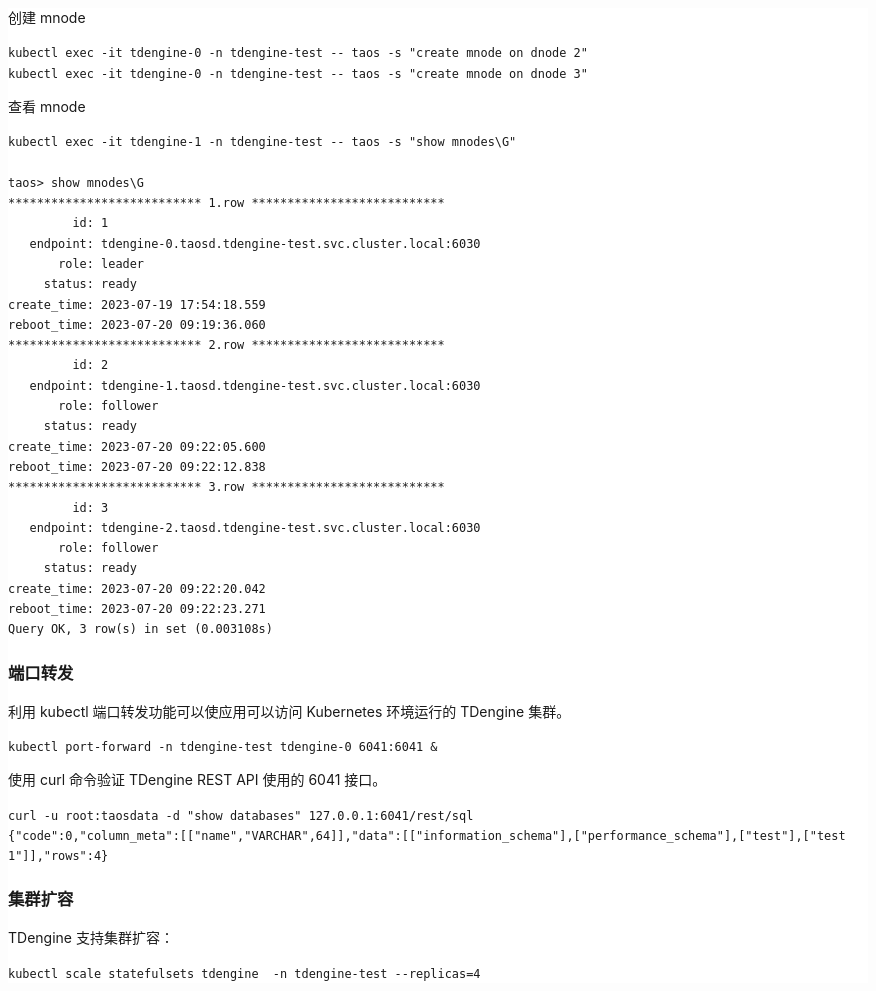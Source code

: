 创建 mnode
```shell
kubectl exec -it tdengine-0 -n tdengine-test -- taos -s "create mnode on dnode 2"
kubectl exec -it tdengine-0 -n tdengine-test -- taos -s "create mnode on dnode 3"
```

查看 mnode
```shell
kubectl exec -it tdengine-1 -n tdengine-test -- taos -s "show mnodes\G"

taos> show mnodes\G
*************************** 1.row ***************************
         id: 1
   endpoint: tdengine-0.taosd.tdengine-test.svc.cluster.local:6030
       role: leader
     status: ready
create_time: 2023-07-19 17:54:18.559
reboot_time: 2023-07-20 09:19:36.060
*************************** 2.row ***************************
         id: 2
   endpoint: tdengine-1.taosd.tdengine-test.svc.cluster.local:6030
       role: follower
     status: ready
create_time: 2023-07-20 09:22:05.600
reboot_time: 2023-07-20 09:22:12.838
*************************** 3.row ***************************
         id: 3
   endpoint: tdengine-2.taosd.tdengine-test.svc.cluster.local:6030
       role: follower
     status: ready
create_time: 2023-07-20 09:22:20.042
reboot_time: 2023-07-20 09:22:23.271
Query OK, 3 row(s) in set (0.003108s)
```

### 端口转发

利用 kubectl 端口转发功能可以使应用可以访问 Kubernetes 环境运行的 TDengine 集群。

```shell
kubectl port-forward -n tdengine-test tdengine-0 6041:6041 &
```

使用 curl 命令验证 TDengine REST API 使用的 6041 接口。
```shell
curl -u root:taosdata -d "show databases" 127.0.0.1:6041/rest/sql
{"code":0,"column_meta":[["name","VARCHAR",64]],"data":[["information_schema"],["performance_schema"],["test"],["test1"]],"rows":4}
```

### 集群扩容

TDengine 支持集群扩容：
```shell
kubectl scale statefulsets tdengine  -n tdengine-test --replicas=4
```
